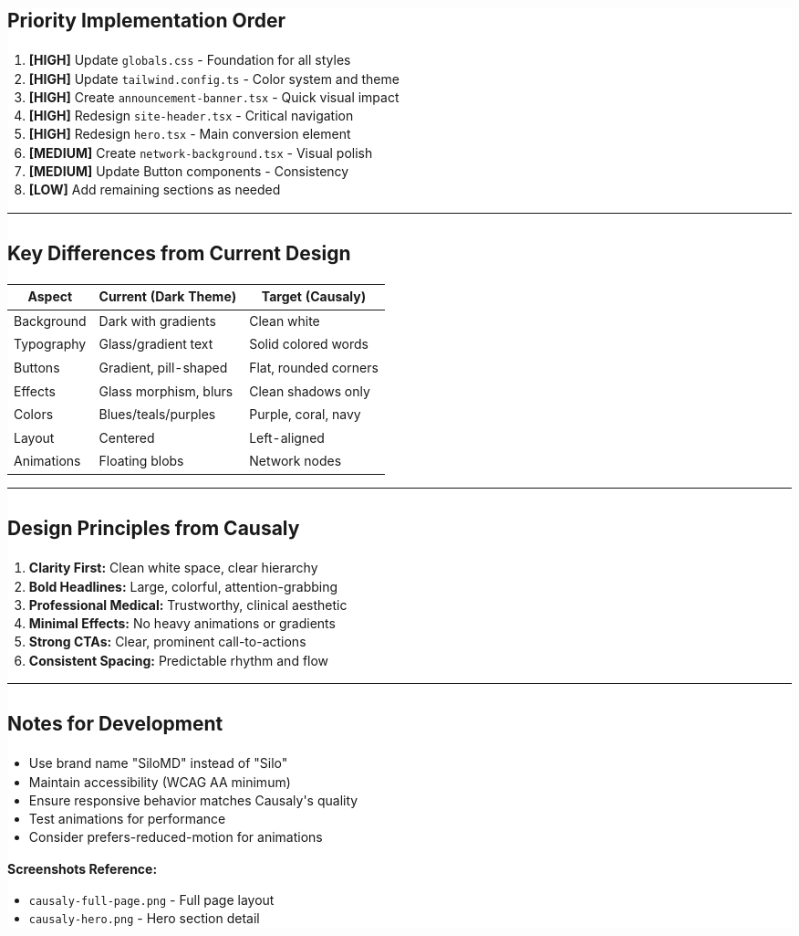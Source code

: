 
## Priority Implementation Order

1. **[HIGH]** Update `globals.css` - Foundation for all styles
2. **[HIGH]** Update `tailwind.config.ts` - Color system and theme
3. **[HIGH]** Create `announcement-banner.tsx` - Quick visual impact
4. **[HIGH]** Redesign `site-header.tsx` - Critical navigation
5. **[HIGH]** Redesign `hero.tsx` - Main conversion element
6. **[MEDIUM]** Create `network-background.tsx` - Visual polish
7. **[MEDIUM]** Update Button components - Consistency
8. **[LOW]** Add remaining sections as needed

---

## Key Differences from Current Design

| Aspect | Current (Dark Theme) | Target (Causaly) |
|--------|---------------------|------------------|
| Background | Dark with gradients | Clean white |
| Typography | Glass/gradient text | Solid colored words |
| Buttons | Gradient, pill-shaped | Flat, rounded corners |
| Effects | Glass morphism, blurs | Clean shadows only |
| Colors | Blues/teals/purples | Purple, coral, navy |
| Layout | Centered | Left-aligned |
| Animations | Floating blobs | Network nodes |

---

## Design Principles from Causaly

1. **Clarity First:** Clean white space, clear hierarchy
2. **Bold Headlines:** Large, colorful, attention-grabbing
3. **Professional Medical:** Trustworthy, clinical aesthetic
4. **Minimal Effects:** No heavy animations or gradients
5. **Strong CTAs:** Clear, prominent call-to-actions
6. **Consistent Spacing:** Predictable rhythm and flow

---

## Notes for Development

- Use brand name "SiloMD" instead of "Silo"
- Maintain accessibility (WCAG AA minimum)
- Ensure responsive behavior matches Causaly's quality
- Test animations for performance
- Consider prefers-reduced-motion for animations

**Screenshots Reference:**
- `causaly-full-page.png` - Full page layout
- `causaly-hero.png` - Hero section detail